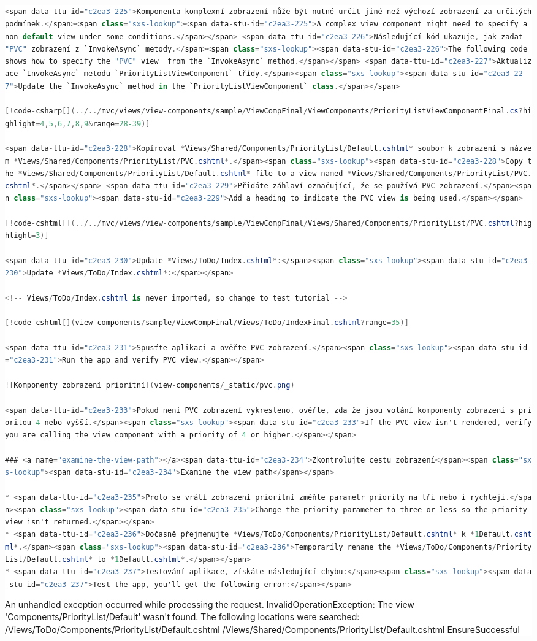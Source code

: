   ```csharp
<span data-ttu-id="c2ea3-225">Komponenta komplexní zobrazení může být nutné určit jiné než výchozí zobrazení za určitých podmínek.</span><span class="sxs-lookup"><span data-stu-id="c2ea3-225">A complex view component might need to specify a non-default view under some conditions.</span></span> <span data-ttu-id="c2ea3-226">Následující kód ukazuje, jak zadat "PVC" zobrazení z `InvokeAsync` metody.</span><span class="sxs-lookup"><span data-stu-id="c2ea3-226">The following code shows how to specify the "PVC" view  from the `InvokeAsync` method.</span></span> <span data-ttu-id="c2ea3-227">Aktualizace `InvokeAsync` metodu `PriorityListViewComponent` třídy.</span><span class="sxs-lookup"><span data-stu-id="c2ea3-227">Update the `InvokeAsync` method in the `PriorityListViewComponent` class.</span></span>

[!code-csharp[](../../mvc/views/view-components/sample/ViewCompFinal/ViewComponents/PriorityListViewComponentFinal.cs?highlight=4,5,6,7,8,9&range=28-39)]

<span data-ttu-id="c2ea3-228">Kopírovat *Views/Shared/Components/PriorityList/Default.cshtml* soubor k zobrazení s názvem *Views/Shared/Components/PriorityList/PVC.cshtml*.</span><span class="sxs-lookup"><span data-stu-id="c2ea3-228">Copy the *Views/Shared/Components/PriorityList/Default.cshtml* file to a view named *Views/Shared/Components/PriorityList/PVC.cshtml*.</span></span> <span data-ttu-id="c2ea3-229">Přidáte záhlaví označující, že se používá PVC zobrazení.</span><span class="sxs-lookup"><span data-stu-id="c2ea3-229">Add a heading to indicate the PVC view is being used.</span></span>

[!code-cshtml[](../../mvc/views/view-components/sample/ViewCompFinal/Views/Shared/Components/PriorityList/PVC.cshtml?highlight=3)]

<span data-ttu-id="c2ea3-230">Update *Views/ToDo/Index.cshtml*:</span><span class="sxs-lookup"><span data-stu-id="c2ea3-230">Update *Views/ToDo/Index.cshtml*:</span></span>

<!-- Views/ToDo/Index.cshtml is never imported, so change to test tutorial -->

[!code-cshtml[](view-components/sample/ViewCompFinal/Views/ToDo/IndexFinal.cshtml?range=35)]

<span data-ttu-id="c2ea3-231">Spusťte aplikaci a ověřte PVC zobrazení.</span><span class="sxs-lookup"><span data-stu-id="c2ea3-231">Run the app and verify PVC view.</span></span>

![Komponenty zobrazení prioritní](view-components/_static/pvc.png)

<span data-ttu-id="c2ea3-233">Pokud není PVC zobrazení vykresleno, ověřte, zda že jsou volání komponenty zobrazení s prioritou 4 nebo vyšší.</span><span class="sxs-lookup"><span data-stu-id="c2ea3-233">If the PVC view isn't rendered, verify you are calling the view component with a priority of 4 or higher.</span></span>

### <a name="examine-the-view-path"></a><span data-ttu-id="c2ea3-234">Zkontrolujte cestu zobrazení</span><span class="sxs-lookup"><span data-stu-id="c2ea3-234">Examine the view path</span></span>

* <span data-ttu-id="c2ea3-235">Proto se vrátí zobrazení prioritní změňte parametr priority na tři nebo i rychleji.</span><span class="sxs-lookup"><span data-stu-id="c2ea3-235">Change the priority parameter to three or less so the priority view isn't returned.</span></span>
* <span data-ttu-id="c2ea3-236">Dočasně přejmenujte *Views/ToDo/Components/PriorityList/Default.cshtml* k *1Default.cshtml*.</span><span class="sxs-lookup"><span data-stu-id="c2ea3-236">Temporarily rename the *Views/ToDo/Components/PriorityList/Default.cshtml* to *1Default.cshtml*.</span></span>
* <span data-ttu-id="c2ea3-237">Testování aplikace, získáte následující chybu:</span><span class="sxs-lookup"><span data-stu-id="c2ea3-237">Test the app, you'll get the following error:</span></span>

   ```
   An unhandled exception occurred while processing the request.
   InvalidOperationException: The view 'Components/PriorityList/Default' wasn't found. The following locations were searched:
   /Views/ToDo/Components/PriorityList/Default.cshtml
   /Views/Shared/Components/PriorityList/Default.cshtml
   EnsureSuccessful
   ```

   ```